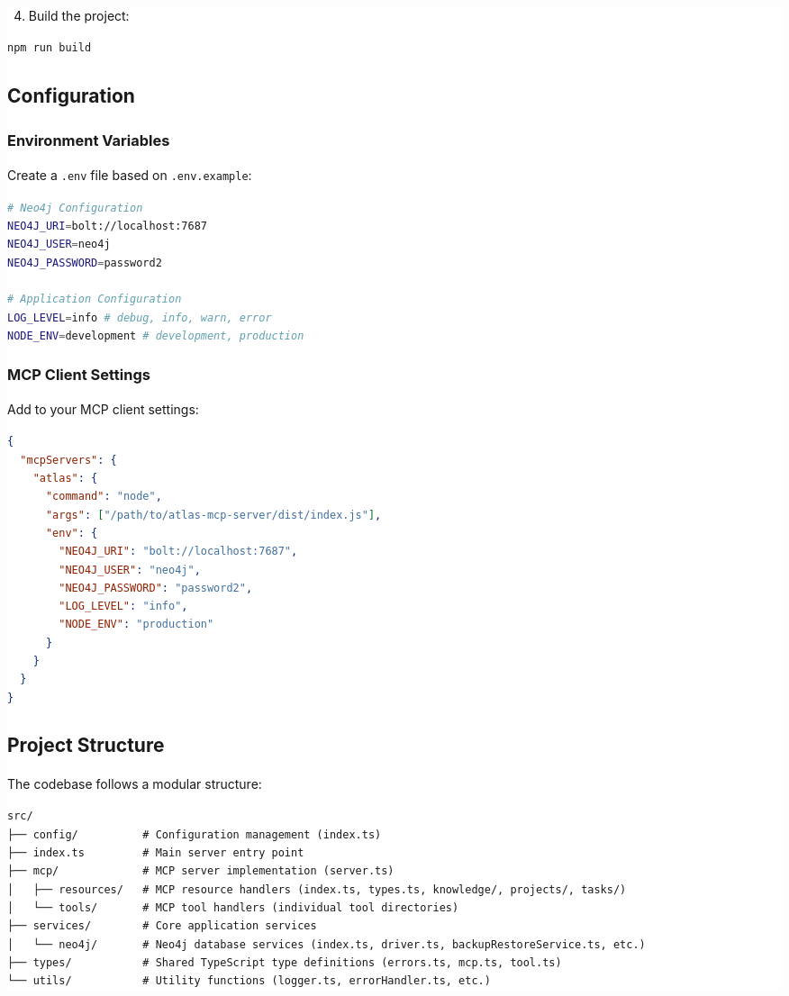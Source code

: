 4. Build the project:

```bash
npm run build
```

## Configuration

### Environment Variables

Create a `.env` file based on `.env.example`:

```bash
# Neo4j Configuration
NEO4J_URI=bolt://localhost:7687
NEO4J_USER=neo4j
NEO4J_PASSWORD=password2

# Application Configuration
LOG_LEVEL=info # debug, info, warn, error
NODE_ENV=development # development, production
```

### MCP Client Settings

Add to your MCP client settings:

```json
{
  "mcpServers": {
    "atlas": {
      "command": "node",
      "args": ["/path/to/atlas-mcp-server/dist/index.js"],
      "env": {
        "NEO4J_URI": "bolt://localhost:7687",
        "NEO4J_USER": "neo4j",
        "NEO4J_PASSWORD": "password2",
        "LOG_LEVEL": "info",
        "NODE_ENV": "production"
      }
    }
  }
}
```

## Project Structure

The codebase follows a modular structure:

```
src/
├── config/          # Configuration management (index.ts)
├── index.ts         # Main server entry point
├── mcp/             # MCP server implementation (server.ts)
│   ├── resources/   # MCP resource handlers (index.ts, types.ts, knowledge/, projects/, tasks/)
│   └── tools/       # MCP tool handlers (individual tool directories)
├── services/        # Core application services
│   └── neo4j/       # Neo4j database services (index.ts, driver.ts, backupRestoreService.ts, etc.)
├── types/           # Shared TypeScript type definitions (errors.ts, mcp.ts, tool.ts)
└── utils/           # Utility functions (logger.ts, errorHandler.ts, etc.)
```
